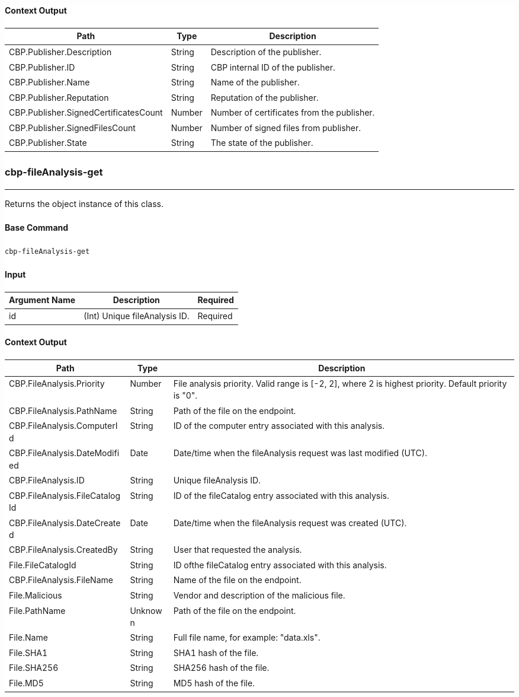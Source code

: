 
#### Context Output

| **Path** | **Type** | **Description** |
| --- | --- | --- |
| CBP.Publisher.Description | String | Description of the publisher. | 
| CBP.Publisher.ID | String | CBP internal ID of the publisher. | 
| CBP.Publisher.Name | String | Name of the publisher. | 
| CBP.Publisher.Reputation | String | Reputation of the publisher. | 
| CBP.Publisher.SignedCertificatesCount | Number | Number of certificates from the publisher. | 
| CBP.Publisher.SignedFilesCount | Number | Number of signed files from publisher. | 
| CBP.Publisher.State | String | The state of the publisher. | 

### cbp-fileAnalysis-get

***
Returns the object instance of this class.


#### Base Command

`cbp-fileAnalysis-get`

#### Input

| **Argument Name** | **Description** | **Required** |
| --- | --- | --- |
| id | (Int) Unique fileAnalysis ID. | Required | 


#### Context Output

| **Path** | **Type** | **Description** |
| --- | --- | --- |
| CBP.FileAnalysis.Priority | Number | File analysis priority.  Valid range is \[-2, 2\], where 2 is highest priority. Default priority is "0". | 
| CBP.FileAnalysis.PathName | String | Path of the file on the endpoint. | 
| CBP.FileAnalysis.ComputerId | String | ID of the computer entry associated with this analysis. | 
| CBP.FileAnalysis.DateModified | Date | Date/time when the fileAnalysis request was last modified \(UTC\). | 
| CBP.FileAnalysis.ID | String | Unique fileAnalysis ID. | 
| CBP.FileAnalysis.FileCatalogId | String | ID of the fileCatalog entry associated with this analysis. | 
| CBP.FileAnalysis.DateCreated | Date | Date/time when the fileAnalysis request was created \(UTC\). | 
| CBP.FileAnalysis.CreatedBy | String | User that requested the analysis. | 
| File.FileCatalogId | String | ID ofthe fileCatalog entry associated with this analysis. | 
| CBP.FileAnalysis.FileName | String | Name of the file on the endpoint. | 
| File.Malicious | String | Vendor and description of the malicious file. | 
| File.PathName | Unknown | Path of the file on the endpoint. | 
| File.Name | String |  Full file name, for example: "data.xls".  | 
| File.SHA1 | String | SHA1 hash of the file. | 
| File.SHA256 | String | SHA256 hash of the file. | 
| File.MD5 | String | MD5 hash of the file. | 
